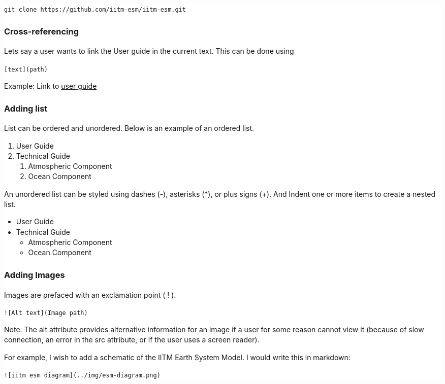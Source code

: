 `git clone https://github.com/iitm-esm/iitm-esm.git`

### Cross-referencing

Lets say a user wants to link the User guide in the current text. This can be done using

    [text](path)

Example: 
 Link to [user guide](../user_guide/index.md)

### Adding list 

List can be ordered and unordered. Below is an example of an ordered list.

1. User Guide
2. Technical Guide
    1. Atmospheric Component 
    2. Ocean Component

An unordered list can be styled using dashes (-), asterisks (*), or plus signs (+). And Indent one or more items to create a nested list.

- User Guide
- Technical Guide
    - Atmospheric Component 
    - Ocean Component

### Adding Images

Images are prefaced with an exclamation point ( ! ).

    ![Alt text](Image path)

Note: The alt attribute provides alternative information for an image if a user for some reason cannot view it (because of slow connection, an error in the src attribute, or if the user uses a screen reader).

For example, I wish to add a schematic of the IITM Earth System Model. I would write this in markdown:

    ![iitm esm diagram](../img/esm-diagram.png)
